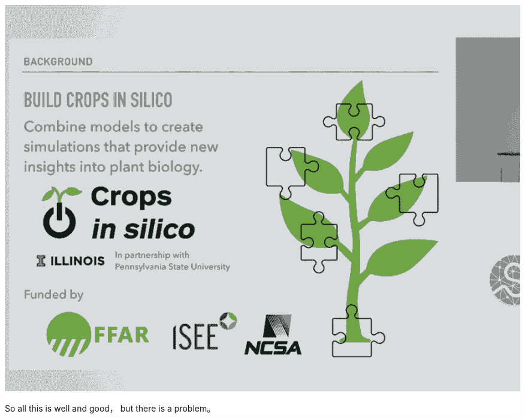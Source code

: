 ![](img/e6a1e43a2961f7e25970f062060afd22_3.png)

 So all this is well and good， but there is a problem。


